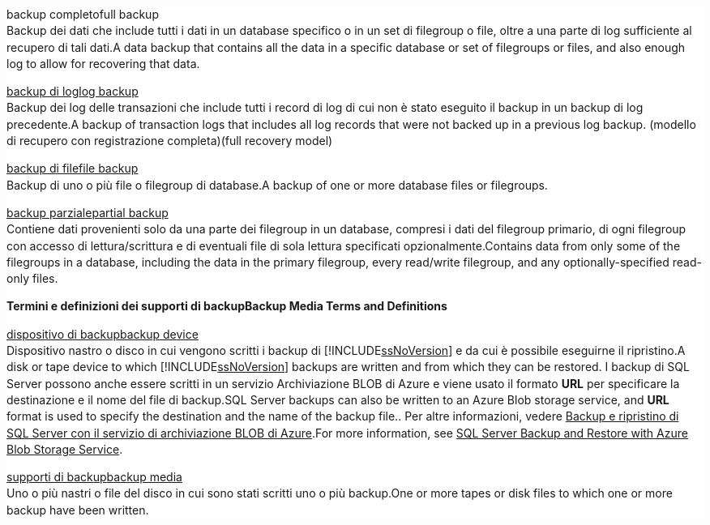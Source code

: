  <span data-ttu-id="99f13-138">backup completo</span><span class="sxs-lookup"><span data-stu-id="99f13-138">full backup</span></span>  
 <span data-ttu-id="99f13-139">Backup dei dati che include tutti i dati in un database specifico o in un set di filegroup o file, oltre a una parte di log sufficiente al recupero di tali dati.</span><span class="sxs-lookup"><span data-stu-id="99f13-139">A data backup that contains all the data in a specific database or set of filegroups or files, and also enough log to allow for recovering that data.</span></span>  
  
 [<span data-ttu-id="99f13-140">backup di log</span><span class="sxs-lookup"><span data-stu-id="99f13-140">log backup</span></span>](transaction-log-backups-sql-server.md)  
 <span data-ttu-id="99f13-141">Backup dei log delle transazioni che include tutti i record di log di cui non è stato eseguito il backup in un backup di log precedente.</span><span class="sxs-lookup"><span data-stu-id="99f13-141">A backup of transaction logs that includes all log records that were not backed up in a previous log backup.</span></span> <span data-ttu-id="99f13-142">(modello di recupero con registrazione completa)</span><span class="sxs-lookup"><span data-stu-id="99f13-142">(full recovery model)</span></span>  
  
 [<span data-ttu-id="99f13-143">backup di file</span><span class="sxs-lookup"><span data-stu-id="99f13-143">file backup</span></span>](full-file-backups-sql-server.md)  
 <span data-ttu-id="99f13-144">Backup di uno o più file o filegroup di database.</span><span class="sxs-lookup"><span data-stu-id="99f13-144">A backup of one or more database files or filegroups.</span></span>  
  
 [<span data-ttu-id="99f13-145">backup parziale</span><span class="sxs-lookup"><span data-stu-id="99f13-145">partial backup</span></span>](partial-backups-sql-server.md)  
 <span data-ttu-id="99f13-146">Contiene dati provenienti solo da una parte dei filegroup in un database, compresi i dati del filegroup primario, di ogni filegroup con accesso di lettura/scrittura e di eventuali file di sola lettura specificati opzionalmente.</span><span class="sxs-lookup"><span data-stu-id="99f13-146">Contains data from only some of the filegroups in a database, including the data in the primary filegroup, every read/write filegroup, and any optionally-specified read-only files.</span></span>  
  
 <span data-ttu-id="99f13-147">**Termini e definizioni dei supporti di backup**</span><span class="sxs-lookup"><span data-stu-id="99f13-147">**Backup Media Terms and Definitions**</span></span>  
  
 [<span data-ttu-id="99f13-148">dispositivo di backup</span><span class="sxs-lookup"><span data-stu-id="99f13-148">backup device</span></span>](backup-devices-sql-server.md)  
 <span data-ttu-id="99f13-149">Dispositivo nastro o disco in cui vengono scritti i backup di [!INCLUDE[ssNoVersion](../../includes/ssnoversion-md.md)] e da cui è possibile eseguirne il ripristino.</span><span class="sxs-lookup"><span data-stu-id="99f13-149">A disk or tape device to which [!INCLUDE[ssNoVersion](../../includes/ssnoversion-md.md)] backups are written and from which they can be restored.</span></span> <span data-ttu-id="99f13-150">I backup di SQL Server possono anche essere scritti in un servizio Archiviazione BLOB di Azure e viene usato il formato **URL** per specificare la destinazione e il nome del file di backup.</span><span class="sxs-lookup"><span data-stu-id="99f13-150">SQL Server backups can also be written to an Azure Blob storage service, and **URL** format is used to specify the destination and the name of the backup file..</span></span> <span data-ttu-id="99f13-151">Per altre informazioni, vedere [Backup e ripristino di SQL Server con il servizio di archiviazione BLOB di Azure](sql-server-backup-and-restore-with-microsoft-azure-blob-storage-service.md).</span><span class="sxs-lookup"><span data-stu-id="99f13-151">For more information, see [SQL Server Backup and Restore with Azure Blob Storage Service](sql-server-backup-and-restore-with-microsoft-azure-blob-storage-service.md).</span></span>  
  
 [<span data-ttu-id="99f13-152">supporti di backup</span><span class="sxs-lookup"><span data-stu-id="99f13-152">backup media</span></span>](media-sets-media-families-and-backup-sets-sql-server.md)  
 <span data-ttu-id="99f13-153">Uno o più nastri o file del disco in cui sono stati scritti uno o più backup.</span><span class="sxs-lookup"><span data-stu-id="99f13-153">One or more tapes or disk files to which one or more backup have been written.</span></span>  
  